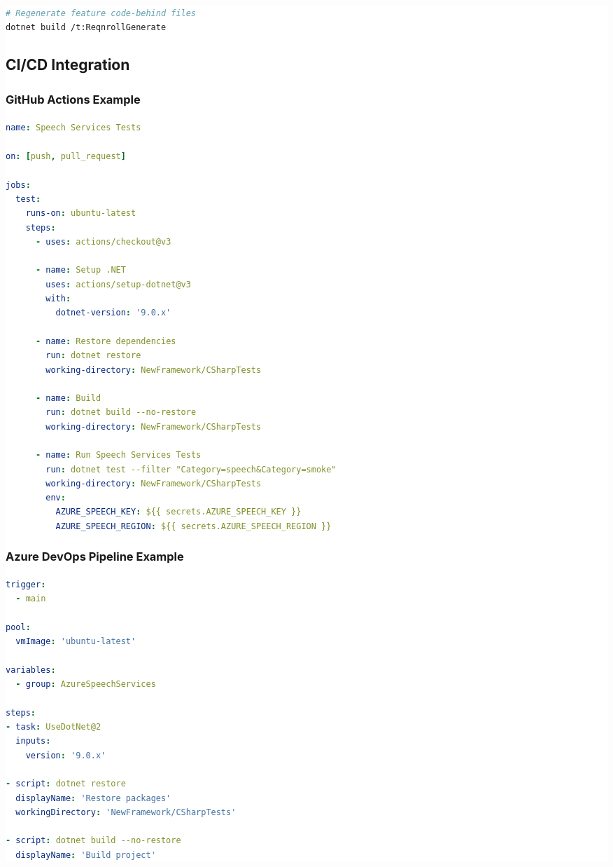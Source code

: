 ```bash
# Regenerate feature code-behind files
dotnet build /t:ReqnrollGenerate
```

## CI/CD Integration

### GitHub Actions Example

```yaml
name: Speech Services Tests

on: [push, pull_request]

jobs:
  test:
    runs-on: ubuntu-latest
    steps:
      - uses: actions/checkout@v3
      
      - name: Setup .NET
        uses: actions/setup-dotnet@v3
        with:
          dotnet-version: '9.0.x'
      
      - name: Restore dependencies
        run: dotnet restore
        working-directory: NewFramework/CSharpTests
      
      - name: Build
        run: dotnet build --no-restore
        working-directory: NewFramework/CSharpTests
      
      - name: Run Speech Services Tests
        run: dotnet test --filter "Category=speech&Category=smoke"
        working-directory: NewFramework/CSharpTests
        env:
          AZURE_SPEECH_KEY: ${{ secrets.AZURE_SPEECH_KEY }}
          AZURE_SPEECH_REGION: ${{ secrets.AZURE_SPEECH_REGION }}
```

### Azure DevOps Pipeline Example

```yaml
trigger:
  - main

pool:
  vmImage: 'ubuntu-latest'

variables:
  - group: AzureSpeechServices

steps:
- task: UseDotNet@2
  inputs:
    version: '9.0.x'

- script: dotnet restore
  displayName: 'Restore packages'
  workingDirectory: 'NewFramework/CSharpTests'

- script: dotnet build --no-restore
  displayName: 'Build project'
```